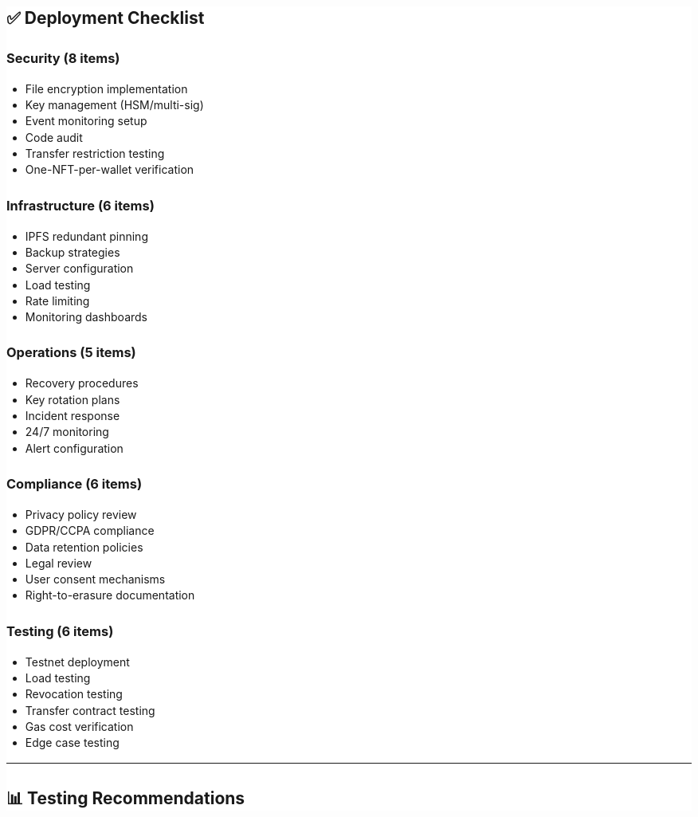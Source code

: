 
## ✅ Deployment Checklist

### Security (8 items)

- File encryption implementation
- Key management (HSM/multi-sig)
- Event monitoring setup
- Code audit
- Transfer restriction testing
- One-NFT-per-wallet verification

### Infrastructure (6 items)

- IPFS redundant pinning
- Backup strategies
- Server configuration
- Load testing
- Rate limiting
- Monitoring dashboards

### Operations (5 items)

- Recovery procedures
- Key rotation plans
- Incident response
- 24/7 monitoring
- Alert configuration

### Compliance (6 items)

- Privacy policy review
- GDPR/CCPA compliance
- Data retention policies
- Legal review
- User consent mechanisms
- Right-to-erasure documentation

### Testing (6 items)

- Testnet deployment
- Load testing
- Revocation testing
- Transfer contract testing
- Gas cost verification
- Edge case testing

---

## 📊 Testing Recommendations
